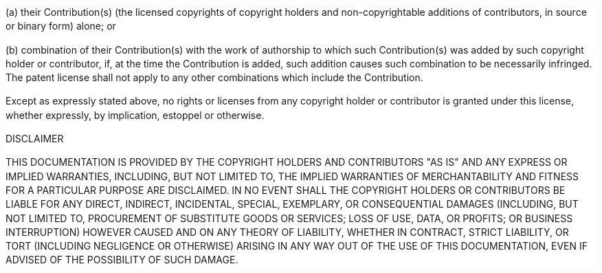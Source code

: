 (a) their Contribution(s) (the licensed
copyrights of copyright holders and
non-copyrightable additions of contributors,
in source or binary form) alone; or

(b) combination of their Contribution(s)
with the work of authorship to which such
Contribution(s) was added by such copyright
holder or contributor, if, at the time the
Contribution is added, such addition causes
such combination to be necessarily infringed.
The patent license shall not apply to any other
combinations which include the Contribution.

Except as expressly stated above, no rights or
licenses from any copyright holder or contributor
is granted under this license, whether expressly,
by implication, estoppel or otherwise.

DISCLAIMER

THIS DOCUMENTATION IS PROVIDED BY THE COPYRIGHT HOLDERS
AND CONTRIBUTORS "AS IS" AND ANY EXPRESS OR
IMPLIED WARRANTIES, INCLUDING, BUT NOT LIMITED TO,
THE IMPLIED WARRANTIES OF MERCHANTABILITY AND
FITNESS FOR A PARTICULAR PURPOSE ARE DISCLAIMED.
IN NO EVENT SHALL THE COPYRIGHT HOLDERS OR
CONTRIBUTORS BE LIABLE FOR ANY DIRECT, INDIRECT,
INCIDENTAL, SPECIAL, EXEMPLARY, OR CONSEQUENTIAL
DAMAGES (INCLUDING, BUT NOT LIMITED TO,
PROCUREMENT OF SUBSTITUTE GOODS OR SERVICES;
LOSS OF USE, DATA, OR PROFITS; OR BUSINESS
INTERRUPTION) HOWEVER CAUSED AND ON ANY THEORY OF
LIABILITY, WHETHER IN CONTRACT, STRICT LIABILITY,
OR TORT (INCLUDING NEGLIGENCE OR OTHERWISE)
ARISING IN ANY WAY OUT OF THE USE OF THIS
DOCUMENTATION, EVEN IF ADVISED OF THE POSSIBILITY OF
SUCH DAMAGE.